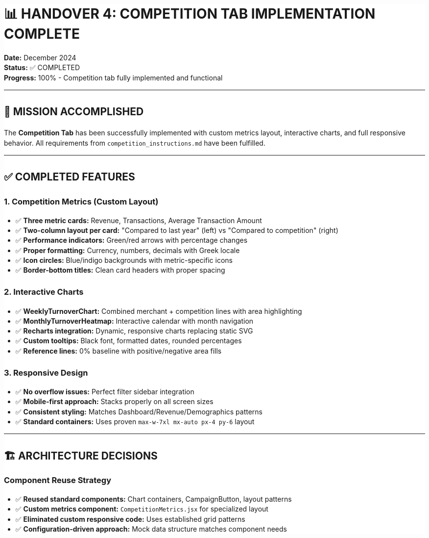 # 📊 HANDOVER 4: COMPETITION TAB IMPLEMENTATION COMPLETE

**Date:** December 2024  
**Status:** ✅ COMPLETED  
**Progress:** 100% - Competition tab fully implemented and functional

---

## 🎯 MISSION ACCOMPLISHED

The **Competition Tab** has been successfully implemented with custom metrics layout, interactive charts, and full responsive behavior. All requirements from `competition_instructions.md` have been fulfilled.

---

## ✅ COMPLETED FEATURES

### **1. Competition Metrics (Custom Layout)**
- ✅ **Three metric cards:** Revenue, Transactions, Average Transaction Amount
- ✅ **Two-column layout per card:** "Compared to last year" (left) vs "Compared to competition" (right)
- ✅ **Performance indicators:** Green/red arrows with percentage changes
- ✅ **Proper formatting:** Currency, numbers, decimals with Greek locale
- ✅ **Icon circles:** Blue/indigo backgrounds with metric-specific icons
- ✅ **Border-bottom titles:** Clean card headers with proper spacing

### **2. Interactive Charts**
- ✅ **WeeklyTurnoverChart:** Combined merchant + competition lines with area highlighting
- ✅ **MonthlyTurnoverHeatmap:** Interactive calendar with month navigation
- ✅ **Recharts integration:** Dynamic, responsive charts replacing static SVG
- ✅ **Custom tooltips:** Black font, formatted dates, rounded percentages
- ✅ **Reference lines:** 0% baseline with positive/negative area fills

### **3. Responsive Design**
- ✅ **No overflow issues:** Perfect filter sidebar integration
- ✅ **Mobile-first approach:** Stacks properly on all screen sizes
- ✅ **Consistent styling:** Matches Dashboard/Revenue/Demographics patterns
- ✅ **Standard containers:** Uses proven `max-w-7xl mx-auto px-4 py-6` layout

---

## 🏗️ ARCHITECTURE DECISIONS

### **Component Reuse Strategy**
- ✅ **Reused standard components:** Chart containers, CampaignButton, layout patterns
- ✅ **Custom metrics component:** `CompetitionMetrics.jsx` for specialized layout
- ✅ **Eliminated custom responsive code:** Uses established grid patterns
- ✅ **Configuration-driven approach:** Mock data structure matches component needs
